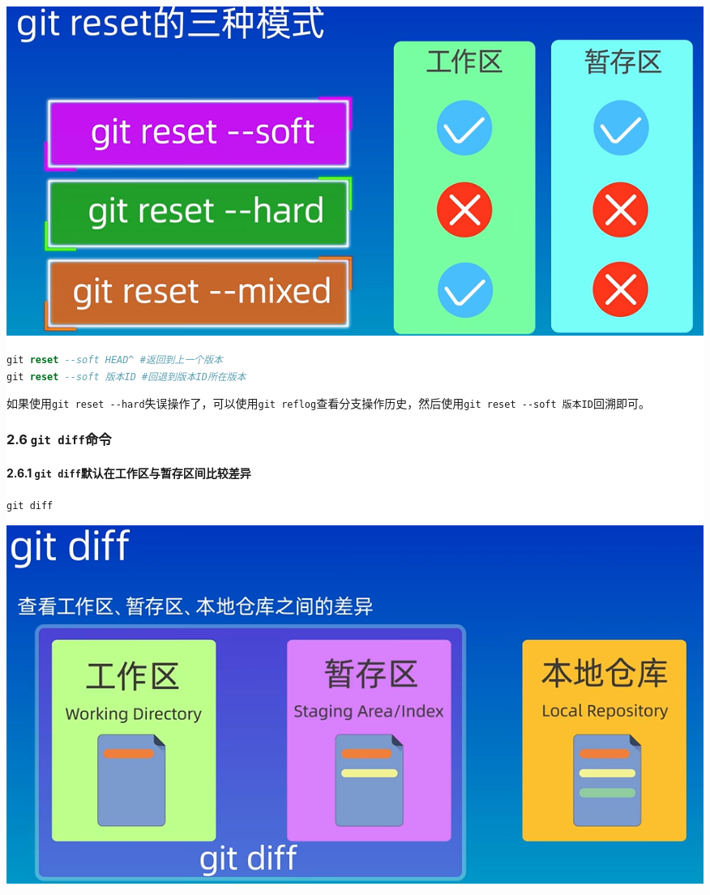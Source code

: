 ![image-20250219164103119](git的使用.assets/image-20250219164103119.png)

```sql
git reset --soft HEAD^ #返回到上一个版本
git reset --soft 版本ID #回退到版本ID所在版本 
```

如果使用`git reset --hard`失误操作了，可以使用`git reflog`查看分支操作历史，然后使用`git reset --soft 版本ID`回溯即可。

### 2.6 `git diff`命令

#### 2.6.1 `git diff`默认在工作区与暂存区间比较差异

```sql
git diff
```

![image-20250219165403699](git的使用.assets/image-20250219165403699.png)
